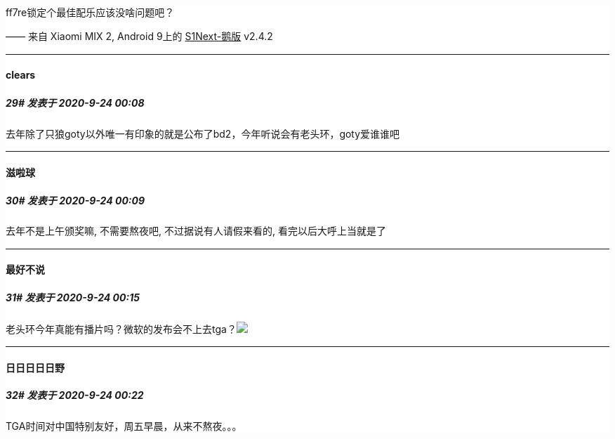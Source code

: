 


ff7re锁定个最佳配乐应该没啥问题吧？

—— 来自 Xiaomi MIX 2, Android 9上的 [S1Next-鹅版](https://github.com/ykrank/S1-Next/releases) v2.4.2







*****

####  clears  
##### 29#       发表于 2020-9-24 00:08




去年除了只狼goty以外唯一有印象的就是公布了bd2，今年听说会有老头环，goty爱谁谁吧







*****

####  滋啦球  
##### 30#       发表于 2020-9-24 00:09




去年不是上午颁奖嘛, 不需要熬夜吧, 不过据说有人请假来看的, 看完以后大呼上当就是了







*****

####  最好不说  
##### 31#       发表于 2020-9-24 00:15




老头环今年真能有播片吗？微软的发布会不上去tga？<img src="https://static.saraba1st.com/image/smiley/face2017/009.gif" referrerpolicy="no-referrer">







*****

####  日日日日日野  
##### 32#       发表于 2020-9-24 00:22




TGA时间对中国特别友好，周五早晨，从来不熬夜。。。
